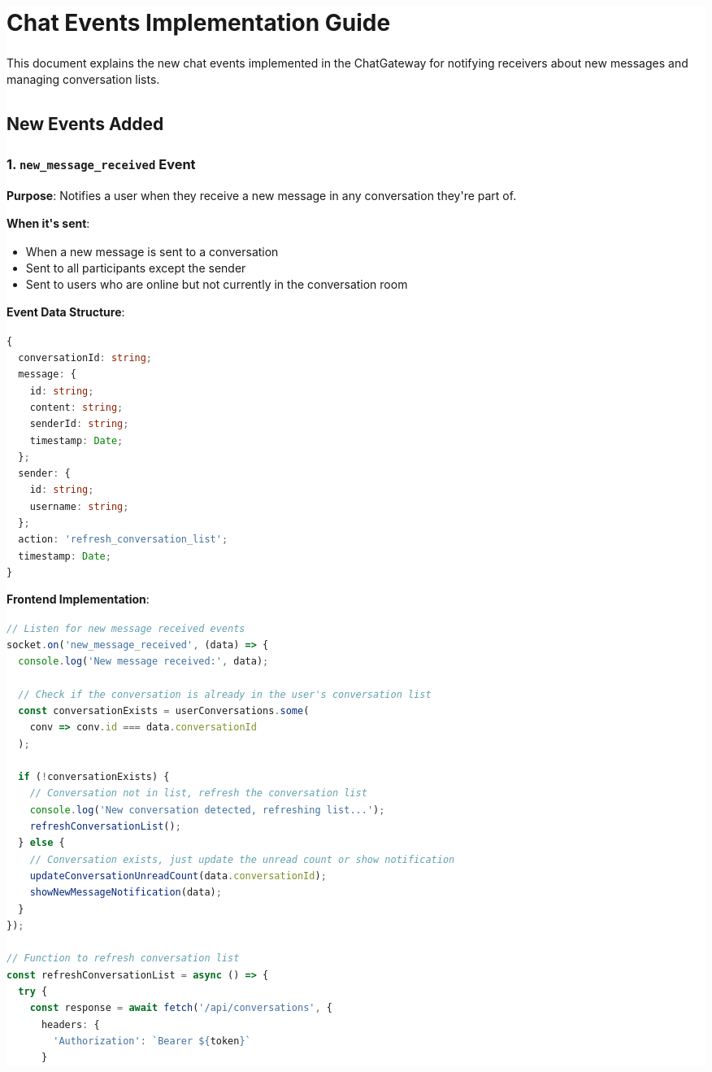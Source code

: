 # Chat Events Implementation Guide

This document explains the new chat events implemented in the ChatGateway for notifying receivers about new messages and managing conversation lists.

## New Events Added

### 1. `new_message_received` Event

**Purpose**: Notifies a user when they receive a new message in any conversation they're part of.

**When it's sent**: 
- When a new message is sent to a conversation
- Sent to all participants except the sender
- Sent to users who are online but not currently in the conversation room

**Event Data Structure**:
```typescript
{
  conversationId: string;
  message: {
    id: string;
    content: string;
    senderId: string;
    timestamp: Date;
  };
  sender: {
    id: string;
    username: string;
  };
  action: 'refresh_conversation_list';
  timestamp: Date;
}
```

**Frontend Implementation**:
```typescript
// Listen for new message received events
socket.on('new_message_received', (data) => {
  console.log('New message received:', data);
  
  // Check if the conversation is already in the user's conversation list
  const conversationExists = userConversations.some(
    conv => conv.id === data.conversationId
  );
  
  if (!conversationExists) {
    // Conversation not in list, refresh the conversation list
    console.log('New conversation detected, refreshing list...');
    refreshConversationList();
  } else {
    // Conversation exists, just update the unread count or show notification
    updateConversationUnreadCount(data.conversationId);
    showNewMessageNotification(data);
  }
});

// Function to refresh conversation list
const refreshConversationList = async () => {
  try {
    const response = await fetch('/api/conversations', {
      headers: {
        'Authorization': `Bearer ${token}`
      }
```
